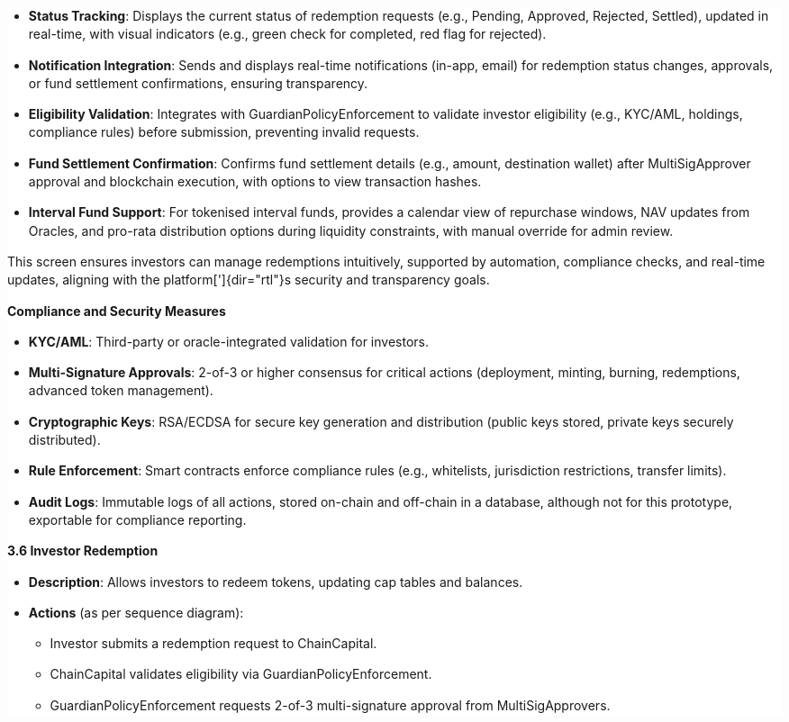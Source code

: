 - **Status Tracking**: Displays the current status of redemption
  requests (e.g., Pending, Approved, Rejected, Settled), updated in
  real-time, with visual indicators (e.g., green check for completed,
  red flag for rejected).

- **Notification Integration**: Sends and displays real-time
  notifications (in-app, email) for redemption status changes,
  approvals, or fund settlement confirmations, ensuring transparency.

- **Eligibility Validation**: Integrates with GuardianPolicyEnforcement
  to validate investor eligibility (e.g., KYC/AML, holdings, compliance
  rules) before submission, preventing invalid requests.

- **Fund Settlement Confirmation**: Confirms fund settlement details
  (e.g., amount, destination wallet) after MultiSigApprover approval and
  blockchain execution, with options to view transaction hashes.

- **Interval Fund Support**: For tokenised interval funds, provides a
  calendar view of repurchase windows, NAV updates from Oracles, and
  pro-rata distribution options during liquidity constraints, with
  manual override for admin review.

This screen ensures investors can manage redemptions intuitively,
supported by automation, compliance checks, and real-time updates,
aligning with the platform[']{dir="rtl"}s security and transparency
goals.

**Compliance and Security Measures**

- **KYC/AML**: Third-party or oracle-integrated validation for
  investors.

- **Multi-Signature Approvals**: 2-of-3 or higher consensus for critical
  actions (deployment, minting, burning, redemptions, advanced token
  management).

- **Cryptographic Keys**: RSA/ECDSA for secure key generation and
  distribution (public keys stored, private keys securely distributed).

- **Rule Enforcement**: Smart contracts enforce compliance rules (e.g.,
  whitelists, jurisdiction restrictions, transfer limits).

- **Audit Logs**: Immutable logs of all actions, stored on-chain and
  off-chain in a database, although not for this prototype, exportable
  for compliance reporting.

**3.6 Investor Redemption**

- **Description**: Allows investors to redeem tokens, updating cap
  tables and balances.

- **Actions** (as per sequence diagram):

  - Investor submits a redemption request to ChainCapital.

  - ChainCapital validates eligibility via GuardianPolicyEnforcement.

  - GuardianPolicyEnforcement requests 2-of-3 multi-signature approval
    from MultiSigApprovers.

